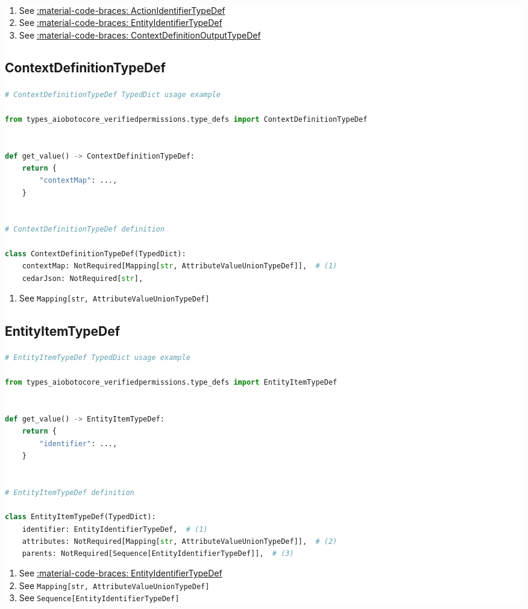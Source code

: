 1. See [:material-code-braces: ActionIdentifierTypeDef](./type_defs.md#actionidentifiertypedef)
2. See [:material-code-braces: EntityIdentifierTypeDef](./type_defs.md#entityidentifiertypedef)
3. See [:material-code-braces: ContextDefinitionOutputTypeDef](./type_defs.md#contextdefinitionoutputtypedef)

## ContextDefinitionTypeDef

```python
# ContextDefinitionTypeDef TypedDict usage example

from types_aiobotocore_verifiedpermissions.type_defs import ContextDefinitionTypeDef


def get_value() -> ContextDefinitionTypeDef:
    return {
        "contextMap": ...,
    }


# ContextDefinitionTypeDef definition

class ContextDefinitionTypeDef(TypedDict):
    contextMap: NotRequired[Mapping[str, AttributeValueUnionTypeDef]],  # (1)
    cedarJson: NotRequired[str],
```

1. See `Mapping[str, AttributeValueUnionTypeDef]`

## EntityItemTypeDef

```python
# EntityItemTypeDef TypedDict usage example

from types_aiobotocore_verifiedpermissions.type_defs import EntityItemTypeDef


def get_value() -> EntityItemTypeDef:
    return {
        "identifier": ...,
    }


# EntityItemTypeDef definition

class EntityItemTypeDef(TypedDict):
    identifier: EntityIdentifierTypeDef,  # (1)
    attributes: NotRequired[Mapping[str, AttributeValueUnionTypeDef]],  # (2)
    parents: NotRequired[Sequence[EntityIdentifierTypeDef]],  # (3)
```

1. See [:material-code-braces: EntityIdentifierTypeDef](./type_defs.md#entityidentifiertypedef)
2. See `Mapping[str, AttributeValueUnionTypeDef]`
3. See `Sequence[EntityIdentifierTypeDef]`
